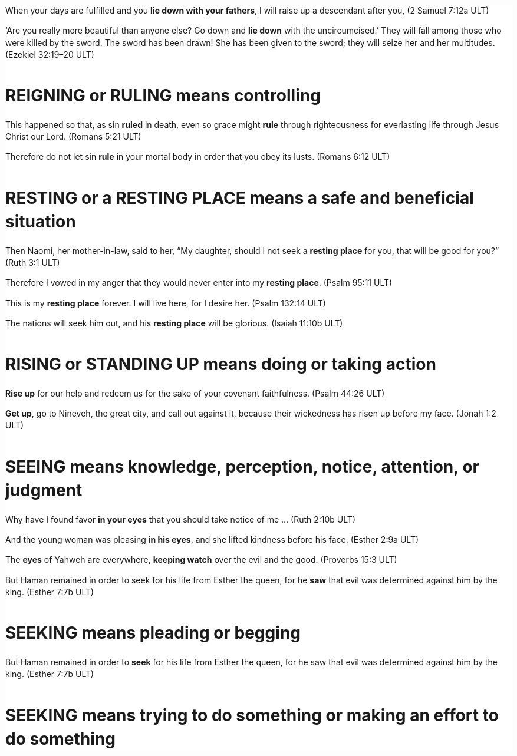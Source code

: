 When your days are fulfilled and you **lie down with your fathers**, I will raise up a descendant after you, (2 Samuel 7:12a ULT)

‘Are you really more beautiful than anyone else? Go down and **lie down** with the uncircumcised.’ They will fall among those who were killed by the sword. The sword has been drawn! She has been given to the sword; they will seize her and her multitudes. (Ezekiel 32:19–20 ULT)

REIGNING or RULING means controlling
====================================

This happened so that, as sin **ruled** in death, even so grace might **rule** through righteousness for everlasting life through Jesus Christ our Lord. (Romans 5:21 ULT)

Therefore do not let sin **rule** in your mortal body in order that you obey its lusts. (Romans 6:12 ULT)

RESTING or a RESTING PLACE means a safe and beneficial situation
================================================================

Then Naomi, her mother\-in\-law, said to her, “My daughter, should I not seek a **resting place** for you, that will be good for you?” (Ruth 3:1 ULT)

Therefore I vowed in my anger that they would never enter into my **resting place**. (Psalm 95:11 ULT)

This is my **resting place** forever. I will live here, for I desire her. (Psalm 132:14 ULT)

The nations will seek him out, and his **resting place** will be glorious. (Isaiah 11:10b ULT)

RISING or STANDING UP means doing or taking action
==================================================

**Rise up** for our help and redeem us for the sake of your covenant faithfulness. (Psalm 44:26 ULT)

**Get up**, go to Nineveh, the great city, and call out against it, because their wickedness has risen up before my face. (Jonah 1:2 ULT)

SEEING means knowledge, perception, notice, attention, or judgment
==================================================================

Why have I found favor **in your eyes** that you should take notice of me … (Ruth 2:10b ULT)

And the young woman was pleasing **in his eyes**, and she lifted kindness before his face. (Esther 2:9a ULT)

The **eyes** of Yahweh are everywhere, **keeping watch** over the evil and the good. (Proverbs 15:3 ULT)

But Haman remained in order to seek for his life from Esther the queen, for he **saw** that evil was determined against him by the king. (Esther 7:7b ULT)

SEEKING means pleading or begging
=================================

But Haman remained in order to **seek** for his life from Esther the queen, for he saw that evil was determined against him by the king. (Esther 7:7b ULT)

SEEKING means trying to do something or making an effort to do something
========================================================================
